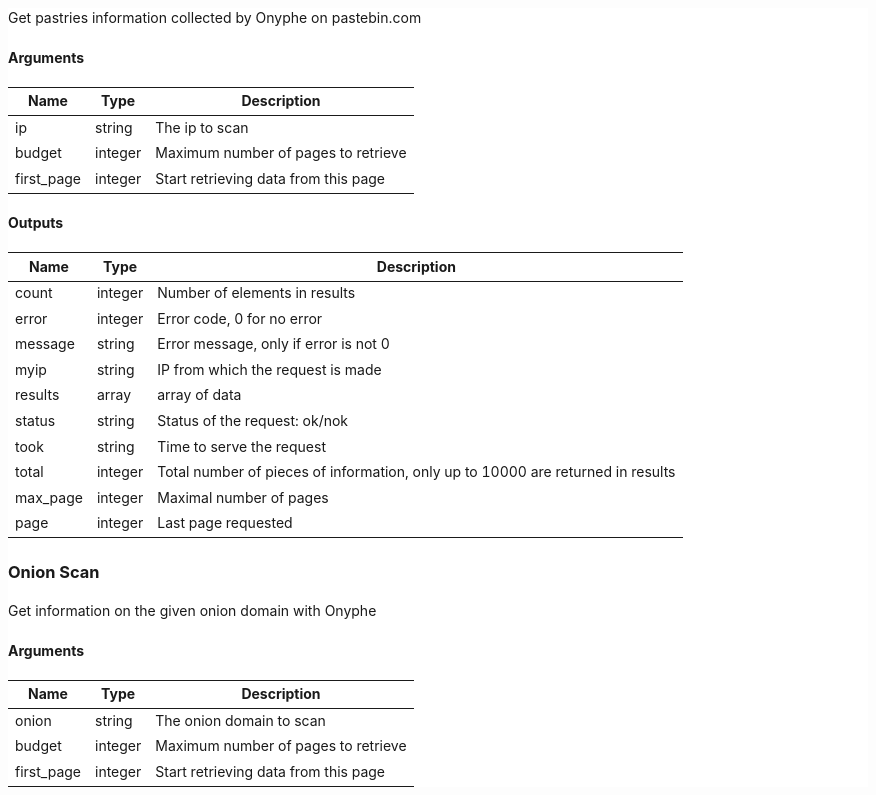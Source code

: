 Get pastries information collected by Onyphe on pastebin.com



#### Arguments

| Name      |  Type   |  Description  |
| --------- | ------- | --------------------------- |
| ip | string | The ip to scan |
| budget | integer | Maximum number of pages to retrieve |
| first_page | integer | Start retrieving data from this page |






#### Outputs
| Name      |  Type   |  Description  |
| --------- | ------- | --------------------------- |
| count | integer | Number of elements in results |
| error | integer | Error code, 0 for no error |
| message | string | Error message, only if error is not 0 |
| myip | string | IP from which the request is made |
| results | array | array of data |
| status | string | Status of the request: ok/nok |
| took | string | Time to serve the request |
| total | integer | Total number of pieces of information, only up to 10000 are returned in results |
| max_page | integer | Maximal number of pages |
| page | integer | Last page requested |







### Onion Scan

Get information on the given onion domain with Onyphe



#### Arguments

| Name      |  Type   |  Description  |
| --------- | ------- | --------------------------- |
| onion | string | The onion domain to scan |
| budget | integer | Maximum number of pages to retrieve |
| first_page | integer | Start retrieving data from this page |
